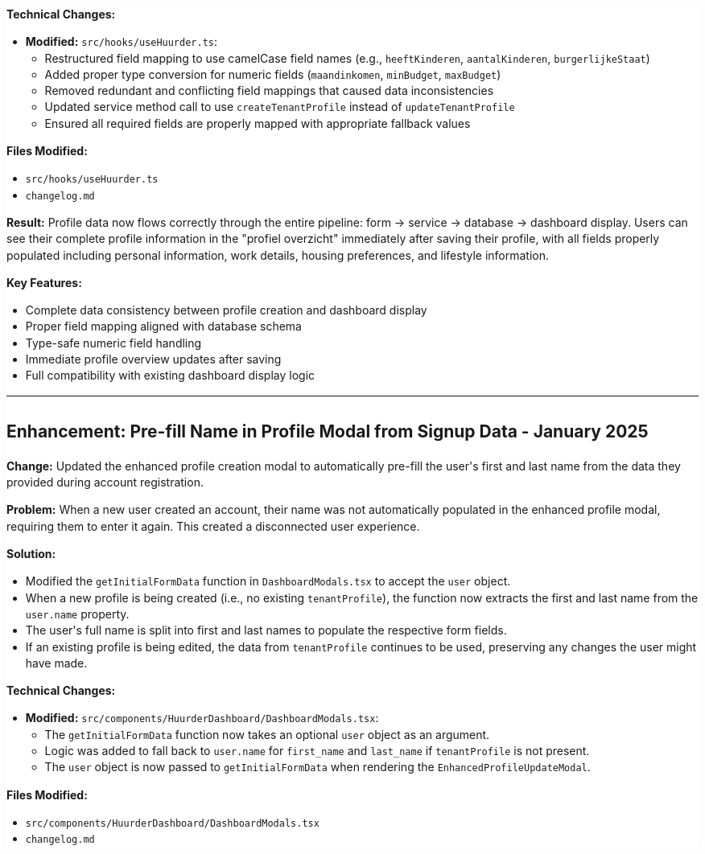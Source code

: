 **Technical Changes:**
- **Modified:** `src/hooks/useHuurder.ts`:
  - Restructured field mapping to use camelCase field names (e.g., `heeftKinderen`, `aantalKinderen`, `burgerlijkeStaat`)
  - Added proper type conversion for numeric fields (`maandinkomen`, `minBudget`, `maxBudget`)
  - Removed redundant and conflicting field mappings that caused data inconsistencies
  - Updated service method call to use `createTenantProfile` instead of `updateTenantProfile`
  - Ensured all required fields are properly mapped with appropriate fallback values

**Files Modified:**
- `src/hooks/useHuurder.ts`
- `changelog.md`

**Result:** Profile data now flows correctly through the entire pipeline: form → service → database → dashboard display. Users can see their complete profile information in the "profiel overzicht" immediately after saving their profile, with all fields properly populated including personal information, work details, housing preferences, and lifestyle information.

**Key Features:**
- Complete data consistency between profile creation and dashboard display
- Proper field mapping aligned with database schema
- Type-safe numeric field handling
- Immediate profile overview updates after saving
- Full compatibility with existing dashboard display logic

---

## Enhancement: Pre-fill Name in Profile Modal from Signup Data - January 2025

**Change:** Updated the enhanced profile creation modal to automatically pre-fill the user's first and last name from the data they provided during account registration.

**Problem:** When a new user created an account, their name was not automatically populated in the enhanced profile modal, requiring them to enter it again. This created a disconnected user experience.

**Solution:** 
- Modified the `getInitialFormData` function in `DashboardModals.tsx` to accept the `user` object.
- When a new profile is being created (i.e., no existing `tenantProfile`), the function now extracts the first and last name from the `user.name` property.
- The user's full name is split into first and last names to populate the respective form fields.
- If an existing profile is being edited, the data from `tenantProfile` continues to be used, preserving any changes the user might have made.

**Technical Changes:**
- **Modified:** `src/components/HuurderDashboard/DashboardModals.tsx`:
  - The `getInitialFormData` function now takes an optional `user` object as an argument.
  - Logic was added to fall back to `user.name` for `first_name` and `last_name` if `tenantProfile` is not present.
  - The `user` object is now passed to `getInitialFormData` when rendering the `EnhancedProfileUpdateModal`.

**Files Modified:**
- `src/components/HuurderDashboard/DashboardModals.tsx`
- `changelog.md`
